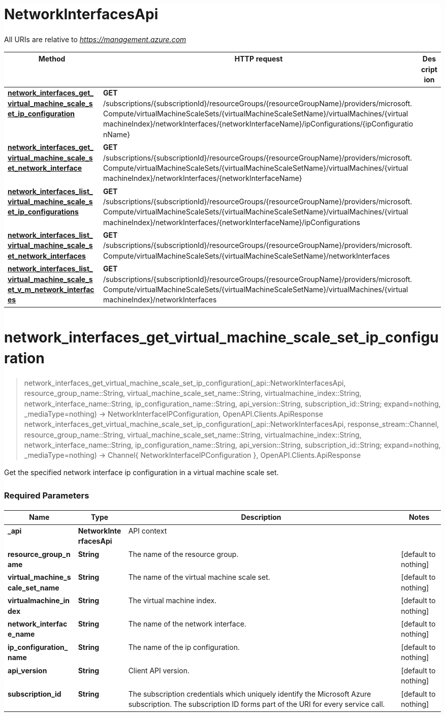 # NetworkInterfacesApi

All URIs are relative to *https://management.azure.com*

Method | HTTP request | Description
------------- | ------------- | -------------
[**network_interfaces_get_virtual_machine_scale_set_ip_configuration**](NetworkInterfacesApi.md#network_interfaces_get_virtual_machine_scale_set_ip_configuration) | **GET** /subscriptions/{subscriptionId}/resourceGroups/{resourceGroupName}/providers/microsoft.Compute/virtualMachineScaleSets/{virtualMachineScaleSetName}/virtualMachines/{virtualmachineIndex}/networkInterfaces/{networkInterfaceName}/ipConfigurations/{ipConfigurationName} | 
[**network_interfaces_get_virtual_machine_scale_set_network_interface**](NetworkInterfacesApi.md#network_interfaces_get_virtual_machine_scale_set_network_interface) | **GET** /subscriptions/{subscriptionId}/resourceGroups/{resourceGroupName}/providers/microsoft.Compute/virtualMachineScaleSets/{virtualMachineScaleSetName}/virtualMachines/{virtualmachineIndex}/networkInterfaces/{networkInterfaceName} | 
[**network_interfaces_list_virtual_machine_scale_set_ip_configurations**](NetworkInterfacesApi.md#network_interfaces_list_virtual_machine_scale_set_ip_configurations) | **GET** /subscriptions/{subscriptionId}/resourceGroups/{resourceGroupName}/providers/microsoft.Compute/virtualMachineScaleSets/{virtualMachineScaleSetName}/virtualMachines/{virtualmachineIndex}/networkInterfaces/{networkInterfaceName}/ipConfigurations | 
[**network_interfaces_list_virtual_machine_scale_set_network_interfaces**](NetworkInterfacesApi.md#network_interfaces_list_virtual_machine_scale_set_network_interfaces) | **GET** /subscriptions/{subscriptionId}/resourceGroups/{resourceGroupName}/providers/microsoft.Compute/virtualMachineScaleSets/{virtualMachineScaleSetName}/networkInterfaces | 
[**network_interfaces_list_virtual_machine_scale_set_v_m_network_interfaces**](NetworkInterfacesApi.md#network_interfaces_list_virtual_machine_scale_set_v_m_network_interfaces) | **GET** /subscriptions/{subscriptionId}/resourceGroups/{resourceGroupName}/providers/microsoft.Compute/virtualMachineScaleSets/{virtualMachineScaleSetName}/virtualMachines/{virtualmachineIndex}/networkInterfaces | 


# **network_interfaces_get_virtual_machine_scale_set_ip_configuration**
> network_interfaces_get_virtual_machine_scale_set_ip_configuration(_api::NetworkInterfacesApi, resource_group_name::String, virtual_machine_scale_set_name::String, virtualmachine_index::String, network_interface_name::String, ip_configuration_name::String, api_version::String, subscription_id::String; expand=nothing, _mediaType=nothing) -> NetworkInterfaceIPConfiguration, OpenAPI.Clients.ApiResponse <br/>
> network_interfaces_get_virtual_machine_scale_set_ip_configuration(_api::NetworkInterfacesApi, response_stream::Channel, resource_group_name::String, virtual_machine_scale_set_name::String, virtualmachine_index::String, network_interface_name::String, ip_configuration_name::String, api_version::String, subscription_id::String; expand=nothing, _mediaType=nothing) -> Channel{ NetworkInterfaceIPConfiguration }, OpenAPI.Clients.ApiResponse



Get the specified network interface ip configuration in a virtual machine scale set.

### Required Parameters

Name | Type | Description  | Notes
------------- | ------------- | ------------- | -------------
 **_api** | **NetworkInterfacesApi** | API context | 
**resource_group_name** | **String**| The name of the resource group. | [default to nothing]
**virtual_machine_scale_set_name** | **String**| The name of the virtual machine scale set. | [default to nothing]
**virtualmachine_index** | **String**| The virtual machine index. | [default to nothing]
**network_interface_name** | **String**| The name of the network interface. | [default to nothing]
**ip_configuration_name** | **String**| The name of the ip configuration. | [default to nothing]
**api_version** | **String**| Client API version. | [default to nothing]
**subscription_id** | **String**| The subscription credentials which uniquely identify the Microsoft Azure subscription. The subscription ID forms part of the URI for every service call. | [default to nothing]
